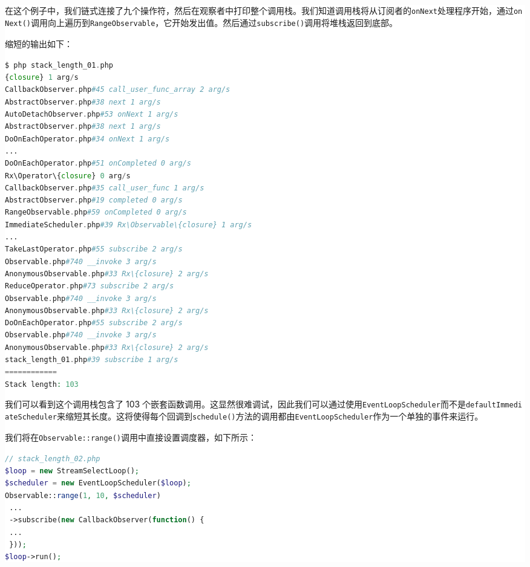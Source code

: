 ```php
```

在这个例子中，我们链式连接了九个操作符，然后在观察者中打印整个调用栈。我们知道调用栈将从订阅者的`onNext`处理程序开始，通过`onNext()`调用向上遍历到`RangeObservable`，它开始发出值。然后通过`subscribe()`调用将堆栈返回到底部。

缩短的输出如下：

```php
$ php stack_length_01.php 
{closure} 1 arg/s
CallbackObserver.php#45 call_user_func_array 2 arg/s
AbstractObserver.php#38 next 1 arg/s
AutoDetachObserver.php#53 onNext 1 arg/s
AbstractObserver.php#38 next 1 arg/s
DoOnEachOperator.php#34 onNext 1 arg/s
...
DoOnEachOperator.php#51 onCompleted 0 arg/s
Rx\Operator\{closure} 0 arg/s
CallbackObserver.php#35 call_user_func 1 arg/s
AbstractObserver.php#19 completed 0 arg/s
RangeObservable.php#59 onCompleted 0 arg/s
ImmediateScheduler.php#39 Rx\Observable\{closure} 1 arg/s
...
TakeLastOperator.php#55 subscribe 2 arg/s
Observable.php#740 __invoke 3 arg/s
AnonymousObservable.php#33 Rx\{closure} 2 arg/s
ReduceOperator.php#73 subscribe 2 arg/s
Observable.php#740 __invoke 3 arg/s
AnonymousObservable.php#33 Rx\{closure} 2 arg/s
DoOnEachOperator.php#55 subscribe 2 arg/s
Observable.php#740 __invoke 3 arg/s
AnonymousObservable.php#33 Rx\{closure} 2 arg/s
stack_length_01.php#39 subscribe 1 arg/s
============
Stack length: 103

```

我们可以看到这个调用栈包含了 103 个嵌套函数调用。这显然很难调试，因此我们可以通过使用`EventLoopScheduler`而不是`defaultImmediateScheduler`来缩短其长度。这将使得每个回调到`schedule()`方法的调用都由`EventLoopScheduler`作为一个单独的事件来运行。

我们将在`Observable::range()`调用中直接设置调度器，如下所示：

```php
// stack_length_02.php
$loop = new StreamSelectLoop();
$scheduler = new EventLoopScheduler($loop);
Observable::range(1, 10, $scheduler)
 ...
 ->subscribe(new CallbackObserver(function() {
 ...
 }));
$loop->run();

```
